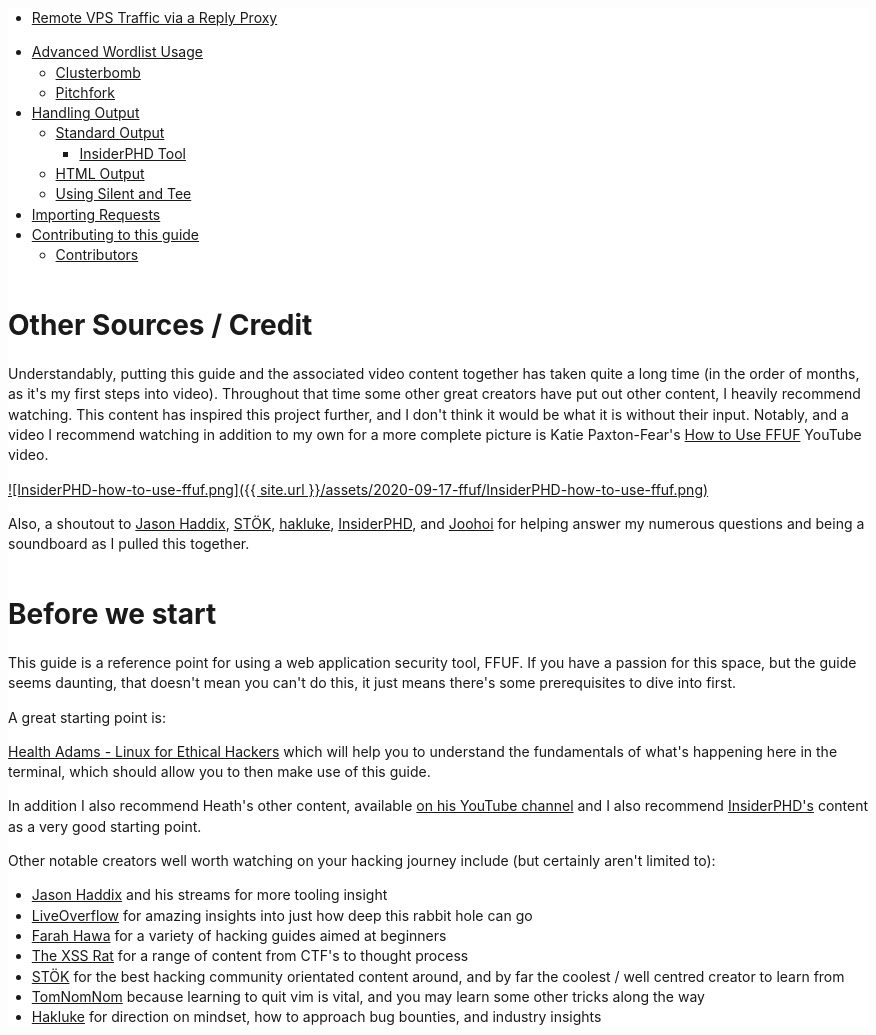   * [Remote VPS Traffic via a Reply Proxy](#remote-vps-traffic-via-a-reply-proxy)
- [Advanced Wordlist Usage](#advanced-wordlist-usage)
  * [Clusterbomb](#clusterbomb)
  * [Pitchfork](#pitchfork)
- [Handling Output](#handling-output)
  * [Standard Output](#standard-output)
    + [InsiderPHD Tool](#insiderphd-tool)
  * [HTML Output](#html-output)
  * [Using Silent and Tee](#using-silent-and-tee)
- [Importing Requests](#importing-requests)
- [Contributing to this guide](#contributing-to-this-guide)
  * [Contributors](#contributors)

# Other Sources / Credit
Understandably, putting this guide and the associated video content together has taken quite a long time (in the order of months, as it's my first steps into video). Throughout that time some other great creators have put out other content, I heavily recommend watching. This content has inspired this project further, and I don't think it would be what it is without their input. Notably, and a video I recommend watching in addition to my own for a more complete picture is Katie Paxton-Fear's [How to Use FFUF](https://www.youtube.com/watch?v=aN3Nayvd7FU) YouTube video.

[![InsiderPHD-how-to-use-ffuf.png]({{ site.url }}/assets/2020-09-17-ffuf/InsiderPHD-how-to-use-ffuf.png)](https://www.youtube.com/watch?v=aN3Nayvd7FU)

Also, a shoutout to [Jason Haddix](https://mobile.twitter.com/Jhaddix), [STÖK](https://mobile.twitter.com/stokfredrik), [hakluke](https://mobile.twitter.com/hakluke), [InsiderPHD](https://mobile.twitter.com/InsiderPhD), and [Joohoi](https://mobile.twitter.com/joohoi) for helping answer my numerous questions and being a soundboard as I pulled this together.

# Before we start
This guide is a reference point for using a web application security tool, FFUF. If you have a passion for this space, but the guide seems daunting, that doesn't mean you can't do this, it just means there's some prerequisites to dive into first.

A great starting point is:

[Health Adams - Linux for Ethical Hackers](https://www.youtube.com/watch?v=lZAoFs75_cs) which will help you to understand  the fundamentals of what's happening here in the terminal, which should allow  you to then make use of this guide.

In addition I also recommend Heath's other content, available [on his YouTube channel](https://www.youtube.com/channel/UC0ArlFuFYMpEewyRBzdLHiw) and I also recommend [InsiderPHD's](https://www.youtube.com/user/RapidBug) content as a very good starting point.

Other notable creators well worth watching on your hacking journey include (but certainly aren't limited to):

- [Jason Haddix](https://www.youtube.com/channel/UCk0f0svao7AKeK3RfiWxXEA) and his streams for more tooling insight
- [LiveOverflow](https://www.youtube.com/channel/UClcE-kVhqyiHCcjYwcpfj9w) for amazing insights into just how deep this rabbit hole can go
- [Farah Hawa](https://www.youtube.com/channel/UCq9IyPMXiwD8yBFHkxmN8zg) for a variety of hacking guides aimed at beginners
- [The XSS Rat](https://www.youtube.com/channel/UCjBhClJ59W4hfUly51i11hg) for a range of content from CTF's to thought process
- [STÖK](https://www.youtube.com/channel/UCQN2DsjnYH60SFBIA6IkNwg) for the best hacking community orientated content around, and by far the coolest / well centred creator to learn from
- [TomNomNom](https://www.youtube.com/user/TomNomNomDotCom/videos) because learning to quit vim is vital, and you may learn some other tricks along the way
- [Hakluke](https://www.youtube.com/channel/UCCzvz8jsulXm27Cd6k3vzyg) for direction on mindset, how to approach bug bounties, and industry insights
